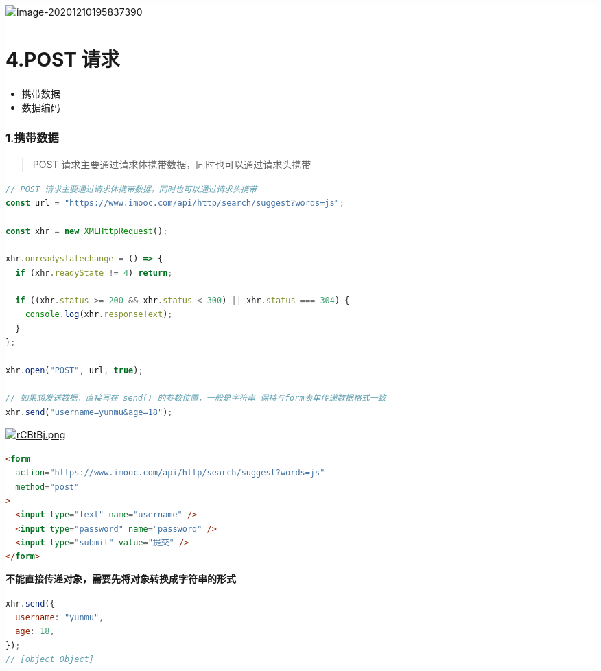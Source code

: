 ![image-20201210195837390](C:\Users\Administrator\AppData\Roaming\Typora\typora-user-images\image-20201210195837390.png)

# 4.POST 请求

- 携带数据
- 数据编码

### 1.携带数据

> POST 请求主要通过请求体携带数据，同时也可以通过请求头携带

```js
// POST 请求主要通过请求体携带数据，同时也可以通过请求头携带
const url = "https://www.imooc.com/api/http/search/suggest?words=js";

const xhr = new XMLHttpRequest();

xhr.onreadystatechange = () => {
  if (xhr.readyState != 4) return;

  if ((xhr.status >= 200 && xhr.status < 300) || xhr.status === 304) {
    console.log(xhr.responseText);
  }
};

xhr.open("POST", url, true);

// 如果想发送数据，直接写在 send() 的参数位置，一般是字符串 保持与form表单传递数据格式一致
xhr.send("username=yunmu&age=18");
```

[![rCBtBj.png](https://s3.ax1x.com/2020/12/09/rCBtBj.png)](https://imgchr.com/i/rCBtBj)

```html
<form
  action="https://www.imooc.com/api/http/search/suggest?words=js"
  method="post"
>
  <input type="text" name="username" />
  <input type="password" name="password" />
  <input type="submit" value="提交" />
</form>
```

**不能直接传递对象，需要先将对象转换成字符串的形式**

```js
xhr.send({
  username: "yunmu",
  age: 18,
});
// [object Object]
```
